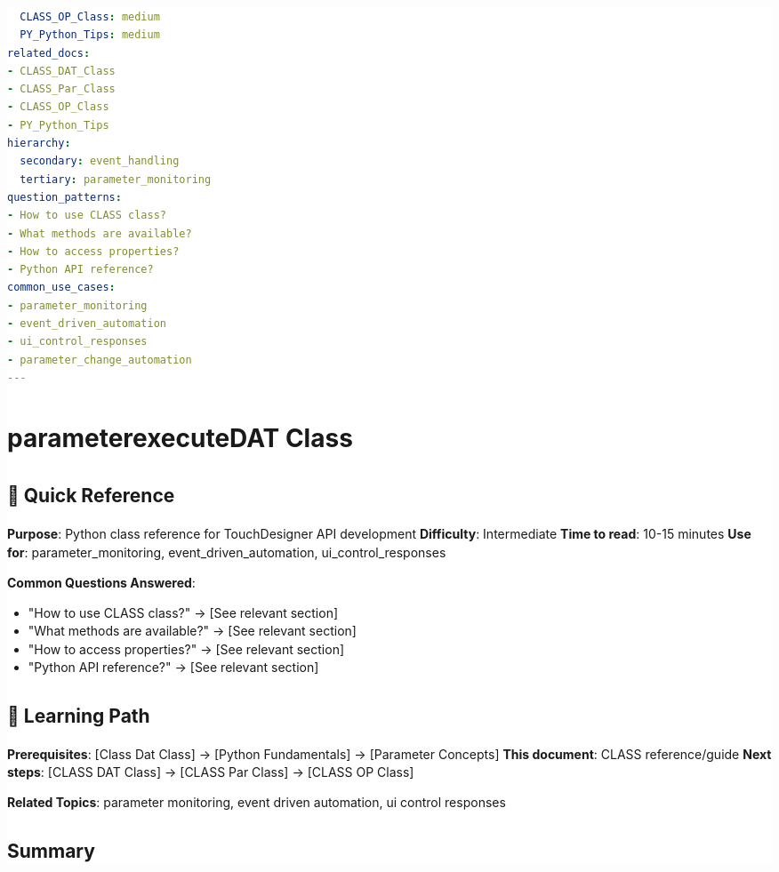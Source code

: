 ```yaml
  CLASS_OP_Class: medium
  PY_Python_Tips: medium
related_docs:
- CLASS_DAT_Class
- CLASS_Par_Class
- CLASS_OP_Class
- PY_Python_Tips
hierarchy:
  secondary: event_handling
  tertiary: parameter_monitoring
question_patterns:
- How to use CLASS class?
- What methods are available?
- How to access properties?
- Python API reference?
common_use_cases:
- parameter_monitoring
- event_driven_automation
- ui_control_responses
- parameter_change_automation
---
```


# parameterexecuteDAT Class



## 🎯 Quick Reference

**Purpose**: Python class reference for TouchDesigner API development
**Difficulty**: Intermediate
**Time to read**: 10-15 minutes
**Use for**: parameter_monitoring, event_driven_automation, ui_control_responses

**Common Questions Answered**:

- "How to use CLASS class?" → [See relevant section]
- "What methods are available?" → [See relevant section]
- "How to access properties?" → [See relevant section]
- "Python API reference?" → [See relevant section]

## 🔗 Learning Path

**Prerequisites**: [Class Dat Class] → [Python Fundamentals] → [Parameter Concepts]
**This document**: CLASS reference/guide
**Next steps**: [CLASS DAT Class] → [CLASS Par Class] → [CLASS OP Class]

**Related Topics**: parameter monitoring, event driven automation, ui control responses

## Summary
